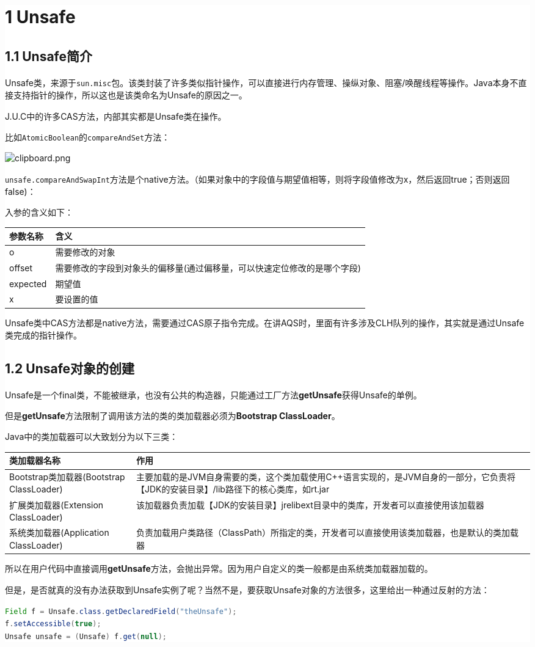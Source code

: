 # 1 Unsafe

## 1.1 Unsafe简介

Unsafe类，来源于`sun.misc`包。该类封装了许多类似指针操作，可以直接进行内存管理、操纵对象、阻塞/唤醒线程等操作。Java本身不直接支持指针的操作，所以这也是该类命名为Unsafe的原因之一。

J.U.C中的许多CAS方法，内部其实都是Unsafe类在操作。

比如`AtomicBoolean`的`compareAndSet`方法：

![clipboard.png](https://segmentfault.com/img/bVbexr1?w=703&h=115)

`unsafe.compareAndSwapInt`方法是个native方法。（如果对象中的字段值与期望值相等，则将字段值修改为x，然后返回true；否则返回false)：

入参的含义如下：

| 参数名称 | 含义                                                         |
| :------- | :----------------------------------------------------------- |
| o        | 需要修改的对象                                               |
| offset   | 需要修改的字段到对象头的偏移量(通过偏移量，可以快速定位修改的是哪个字段) |
| expected | 期望值                                                       |
| x        | 要设置的值                                                   |

Unsafe类中CAS方法都是native方法，需要通过CAS原子指令完成。在讲AQS时，里面有许多涉及CLH队列的操作，其实就是通过Unsafe类完成的指针操作。

## 1.2 Unsafe对象的创建

Unsafe是一个final类，不能被继承，也没有公共的构造器，只能通过工厂方法**getUnsafe**获得Unsafe的单例。

但是**getUnsafe**方法限制了调用该方法的类的类加载器必须为**Bootstrap ClassLoader**。

Java中的类加载器可以大致划分为以下三类：

| 类加载器名称                             | 作用                                                         |
| :--------------------------------------- | :----------------------------------------------------------- |
| Bootstrap类加载器(Bootstrap ClassLoader) | 主要加载的是JVM自身需要的类，这个类加载使用C++语言实现的，是JVM自身的一部分，它负责将 【JDK的安装目录】/lib路径下的核心类库，如rt.jar |
| 扩展类加载器(Extension ClassLoader)      | 该加载器负责加载【JDK的安装目录】jrelibext目录中的类库，开发者可以直接使用该加载器 |
| 系统类加载器(Application ClassLoader)    | 负责加载用户类路径（ClassPath）所指定的类，开发者可以直接使用该类加载器，也是默认的类加载器 |

所以在用户代码中直接调用**getUnsafe**方法，会抛出异常。因为用户自定义的类一般都是由系统类加载器加载的。

但是，是否就真的没有办法获取到Unsafe实例了呢？当然不是，要获取Unsafe对象的方法很多，这里给出一种通过反射的方法：

```java
Field f = Unsafe.class.getDeclaredField("theUnsafe");
f.setAccessible(true);
Unsafe unsafe = (Unsafe) f.get(null);
```
